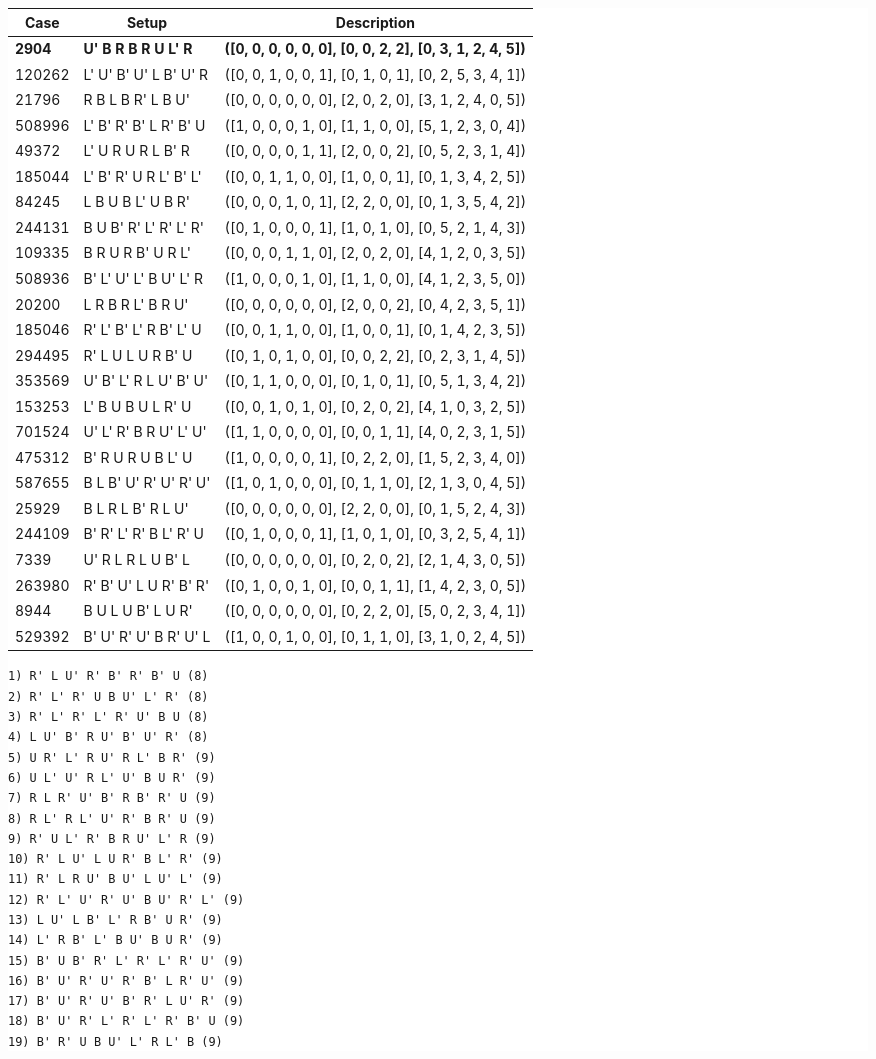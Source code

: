 | Case | Setup | Description |
| ---- | ----- | ----------- |
| **2904** | **U' B R B R U L' R** | **([0, 0, 0, 0, 0, 0], [0, 0, 2, 2], [0, 3, 1, 2, 4, 5])** |
| 120262 | L' U' B' U' L B' U' R | ([0, 0, 1, 0, 0, 1], [0, 1, 0, 1], [0, 2, 5, 3, 4, 1]) |
| 21796 | R B L B R' L B U' | ([0, 0, 0, 0, 0, 0], [2, 0, 2, 0], [3, 1, 2, 4, 0, 5]) |
| 508996 | L' B' R' B' L R' B' U | ([1, 0, 0, 0, 1, 0], [1, 1, 0, 0], [5, 1, 2, 3, 0, 4]) |
| 49372 | L' U R U R L B' R | ([0, 0, 0, 0, 1, 1], [2, 0, 0, 2], [0, 5, 2, 3, 1, 4]) |
| 185044 | L' B' R' U R L' B' L' | ([0, 0, 1, 1, 0, 0], [1, 0, 0, 1], [0, 1, 3, 4, 2, 5]) |
| 84245 | L B U B L' U B R' | ([0, 0, 0, 1, 0, 1], [2, 2, 0, 0], [0, 1, 3, 5, 4, 2]) |
| 244131 | B U B' R' L' R' L' R' | ([0, 1, 0, 0, 0, 1], [1, 0, 1, 0], [0, 5, 2, 1, 4, 3]) |
| 109335 | B R U R B' U R L' | ([0, 0, 0, 1, 1, 0], [2, 0, 2, 0], [4, 1, 2, 0, 3, 5]) |
| 508936 | B' L' U' L' B U' L' R | ([1, 0, 0, 0, 1, 0], [1, 1, 0, 0], [4, 1, 2, 3, 5, 0]) |
| 20200 | L R B R L' B R U' | ([0, 0, 0, 0, 0, 0], [2, 0, 0, 2], [0, 4, 2, 3, 5, 1]) |
| 185046 | R' L' B' L' R B' L' U | ([0, 0, 1, 1, 0, 0], [1, 0, 0, 1], [0, 1, 4, 2, 3, 5]) |
| 294495 | R' L U L U R B' U | ([0, 1, 0, 1, 0, 0], [0, 0, 2, 2], [0, 2, 3, 1, 4, 5]) |
| 353569 | U' B' L' R L U' B' U' | ([0, 1, 1, 0, 0, 0], [0, 1, 0, 1], [0, 5, 1, 3, 4, 2]) |
| 153253 | L' B U B U L R' U | ([0, 0, 1, 0, 1, 0], [0, 2, 0, 2], [4, 1, 0, 3, 2, 5]) |
| 701524 | U' L' R' B R U' L' U' | ([1, 1, 0, 0, 0, 0], [0, 0, 1, 1], [4, 0, 2, 3, 1, 5]) |
| 475312 | B' R U R U B L' U | ([1, 0, 0, 0, 0, 1], [0, 2, 2, 0], [1, 5, 2, 3, 4, 0]) |
| 587655 | B L B' U' R' U' R' U' | ([1, 0, 1, 0, 0, 0], [0, 1, 1, 0], [2, 1, 3, 0, 4, 5]) |
| 25929 | B L R L B' R L U' | ([0, 0, 0, 0, 0, 0], [2, 2, 0, 0], [0, 1, 5, 2, 4, 3]) |
| 244109 | B' R' L' R' B L' R' U | ([0, 1, 0, 0, 0, 1], [1, 0, 1, 0], [0, 3, 2, 5, 4, 1]) |
| 7339 | U' R L R L U B' L | ([0, 0, 0, 0, 0, 0], [0, 2, 0, 2], [2, 1, 4, 3, 0, 5]) |
| 263980 | R' B' U' L U R' B' R' | ([0, 1, 0, 0, 1, 0], [0, 0, 1, 1], [1, 4, 2, 3, 0, 5]) |
| 8944 | B U L U B' L U R' | ([0, 0, 0, 0, 0, 0], [0, 2, 2, 0], [5, 0, 2, 3, 4, 1]) |
| 529392 | B' U' R' U' B R' U' L | ([1, 0, 0, 1, 0, 0], [0, 1, 1, 0], [3, 1, 0, 2, 4, 5]) |


```
1) R' L U' R' B' R' B' U (8)
2) R' L' R' U B U' L' R' (8)
3) R' L' R' L' R' U' B U (8)
4) L U' B' R U' B' U' R' (8)
5) U R' L' R U' R L' B R' (9)
6) U L' U' R L' U' B U R' (9)
7) R L R' U' B' R B' R' U (9)
8) R L' R L' U' R' B R' U (9)
9) R' U L' R' B R U' L' R (9)
10) R' L U' L U R' B L' R' (9)
11) R' L R U' B U' L U' L' (9)
12) R' L' U' R' U' B U' R' L' (9)
13) L U' L B' L' R B' U R' (9)
14) L' R B' L' B U' B U R' (9)
15) B' U B' R' L' R' L' R' U' (9)
16) B' U' R' U' R' B' L R' U' (9)
17) B' U' R' U' B' R' L U' R' (9)
18) B' U' R' L' R' L' R' B' U (9)
19) B' R' U B U' L' R L' B (9)
```